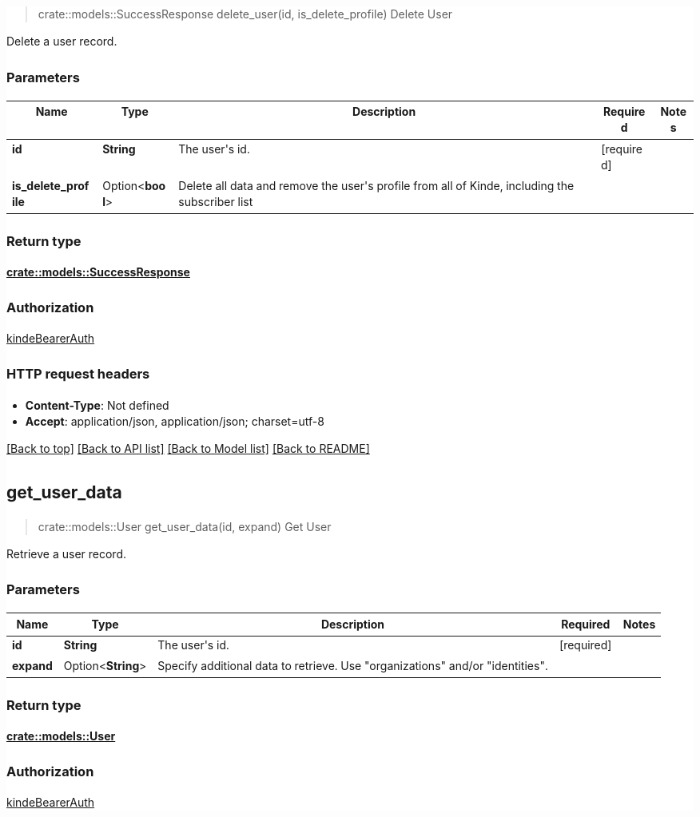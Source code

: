 > crate::models::SuccessResponse delete_user(id, is_delete_profile)
Delete User

Delete a user record. 

### Parameters


Name | Type | Description  | Required | Notes
------------- | ------------- | ------------- | ------------- | -------------
**id** | **String** | The user's id. | [required] |
**is_delete_profile** | Option<**bool**> | Delete all data and remove the user's profile from all of Kinde, including the subscriber list |  |

### Return type

[**crate::models::SuccessResponse**](success_response.md)

### Authorization

[kindeBearerAuth](../README.md#kindeBearerAuth)

### HTTP request headers

- **Content-Type**: Not defined
- **Accept**: application/json, application/json; charset=utf-8

[[Back to top]](#) [[Back to API list]](../README.md#documentation-for-api-endpoints) [[Back to Model list]](../README.md#documentation-for-models) [[Back to README]](../README.md)


## get_user_data

> crate::models::User get_user_data(id, expand)
Get User

Retrieve a user record. 

### Parameters


Name | Type | Description  | Required | Notes
------------- | ------------- | ------------- | ------------- | -------------
**id** | **String** | The user's id. | [required] |
**expand** | Option<**String**> | Specify additional data to retrieve. Use \"organizations\" and/or \"identities\". |  |

### Return type

[**crate::models::User**](user.md)

### Authorization

[kindeBearerAuth](../README.md#kindeBearerAuth)
